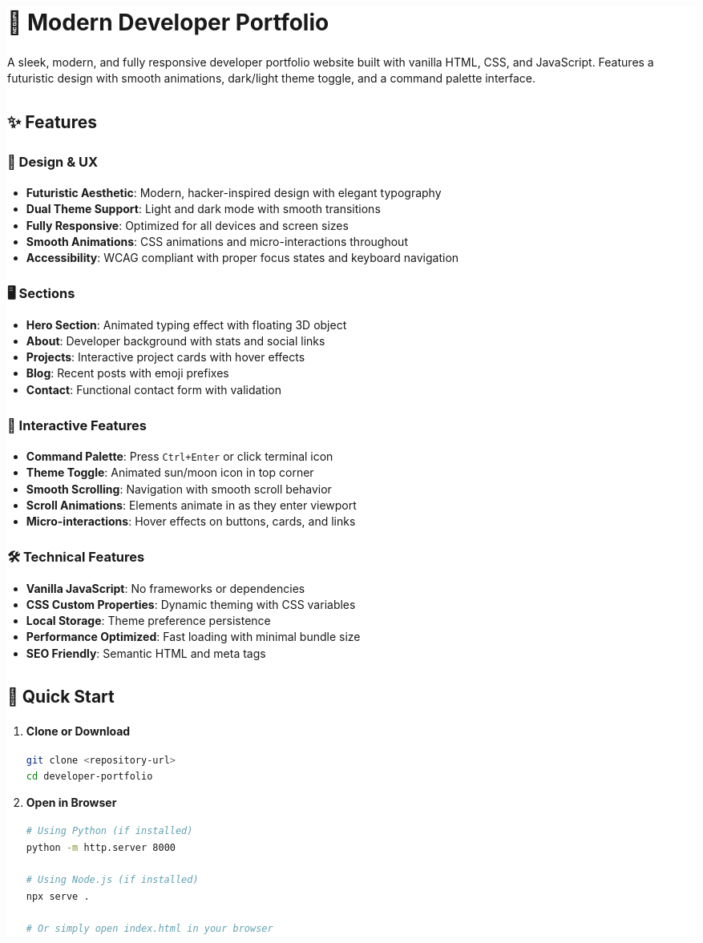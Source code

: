 # 🚀 Modern Developer Portfolio

A sleek, modern, and fully responsive developer portfolio website built with vanilla HTML, CSS, and JavaScript. Features a futuristic design with smooth animations, dark/light theme toggle, and a command palette interface.

## ✨ Features

### 🎨 Design & UX
- **Futuristic Aesthetic**: Modern, hacker-inspired design with elegant typography
- **Dual Theme Support**: Light and dark mode with smooth transitions
- **Fully Responsive**: Optimized for all devices and screen sizes
- **Smooth Animations**: CSS animations and micro-interactions throughout
- **Accessibility**: WCAG compliant with proper focus states and keyboard navigation

### 🖥️ Sections
- **Hero Section**: Animated typing effect with floating 3D object
- **About**: Developer background with stats and social links
- **Projects**: Interactive project cards with hover effects
- **Blog**: Recent posts with emoji prefixes
- **Contact**: Functional contact form with validation

### 🎯 Interactive Features
- **Command Palette**: Press `Ctrl+Enter` or click terminal icon
- **Theme Toggle**: Animated sun/moon icon in top corner
- **Smooth Scrolling**: Navigation with smooth scroll behavior
- **Scroll Animations**: Elements animate in as they enter viewport
- **Micro-interactions**: Hover effects on buttons, cards, and links

### 🛠️ Technical Features
- **Vanilla JavaScript**: No frameworks or dependencies
- **CSS Custom Properties**: Dynamic theming with CSS variables
- **Local Storage**: Theme preference persistence
- **Performance Optimized**: Fast loading with minimal bundle size
- **SEO Friendly**: Semantic HTML and meta tags

## 🚀 Quick Start

1. **Clone or Download**
   ```bash
   git clone <repository-url>
   cd developer-portfolio
   ```

2. **Open in Browser**
   ```bash
   # Using Python (if installed)
   python -m http.server 8000
   
   # Using Node.js (if installed)
   npx serve .
   
   # Or simply open index.html in your browser
   ```
